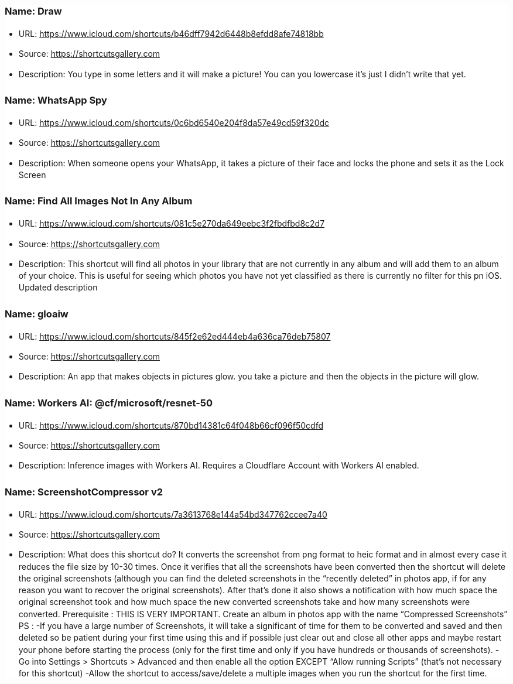 ### Name: Draw

- URL: https://www.icloud.com/shortcuts/b46dff7942d6448b8efdd8afe74818bb

- Source: https://shortcutsgallery.com

- Description: You type in some letters and it will make a picture! You can you lowercase it’s just I didn’t write that yet.

### Name: WhatsApp Spy 

- URL: https://www.icloud.com/shortcuts/0c6bd6540e204f8da57e49cd59f320dc

- Source: https://shortcutsgallery.com

- Description: When someone opens your WhatsApp, it takes a picture of their face and locks the phone and sets it as the Lock Screen

### Name: Find All Images Not In Any Album

- URL: https://www.icloud.com/shortcuts/081c5e270da649eebc3f2fbdfbd8c2d7

- Source: https://shortcutsgallery.com

- Description: This shortcut will find all photos in your library that are not currently in any album and will add them to an album of your choice. This is useful for seeing which photos you have not yet classified as there is currently no filter for this pn iOS.  
									        	Updated description 									      	

### Name: gloaiw

- URL: https://www.icloud.com/shortcuts/845f2e62ed444eb4a636ca76deb75807

- Source: https://shortcutsgallery.com

- Description: An app that makes objects in pictures glow. you take a picture and then the objects in the picture will glow.

### Name: Workers AI: @cf/microsoft/resnet-50

- URL: https://www.icloud.com/shortcuts/870bd14381c64f048b66cf096f50cdfd

- Source: https://shortcutsgallery.com

- Description: Inference images with Workers AI. Requires a Cloudflare Account with Workers AI enabled.

### Name: ScreenshotCompressor v2

- URL: https://www.icloud.com/shortcuts/7a3613768e144a54bd347762ccee7a40

- Source: https://shortcutsgallery.com

- Description: What does this shortcut do?
It converts the screenshot from png format to heic format and in almost every case it reduces the file size by 10-30 times. Once it verifies that all the screenshots have been converted then the shortcut will delete the original screenshots (although you can find the deleted screenshots in the “recently deleted” in photos app, if for any reason you want to recover the original screenshots). After that’s done it also shows a notification with how much space the original screenshot took and how much space the new converted screenshots take and how many screenshots were converted. Prerequisite :
THIS IS VERY IMPORTANT. Create an album in photos app with the name “Compressed Screenshots” PS :
-If you have a large number of Screenshots, it will take a significant of time for them to be converted and saved and then deleted so be patient during your first time using this and if possible just clear out and close all other apps and maybe restart your phone before starting the process (only for the first time and only if you have hundreds or thousands of screenshots).
-Go into Settings > Shortcuts > Advanced and then enable all the option EXCEPT “Allow running Scripts” (that’s not necessary for this shortcut)
-Allow the shortcut to access/save/delete a multiple images when you run the shortcut for the first time.